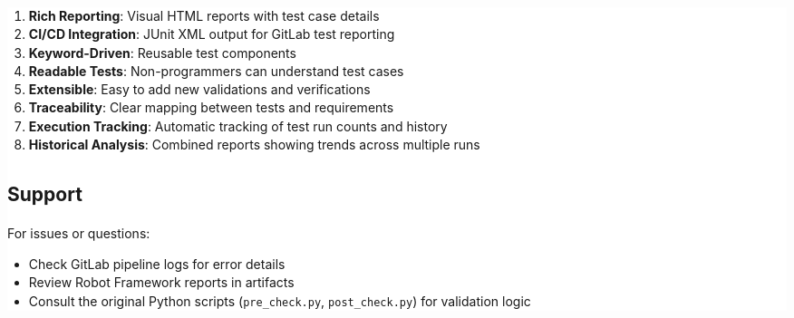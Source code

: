1. **Rich Reporting**: Visual HTML reports with test case details
2. **CI/CD Integration**: JUnit XML output for GitLab test reporting
3. **Keyword-Driven**: Reusable test components
4. **Readable Tests**: Non-programmers can understand test cases
5. **Extensible**: Easy to add new validations and verifications
6. **Traceability**: Clear mapping between tests and requirements
7. **Execution Tracking**: Automatic tracking of test run counts and history
8. **Historical Analysis**: Combined reports showing trends across multiple runs

## Support

For issues or questions:
- Check GitLab pipeline logs for error details
- Review Robot Framework reports in artifacts
- Consult the original Python scripts (`pre_check.py`, `post_check.py`) for validation logic
